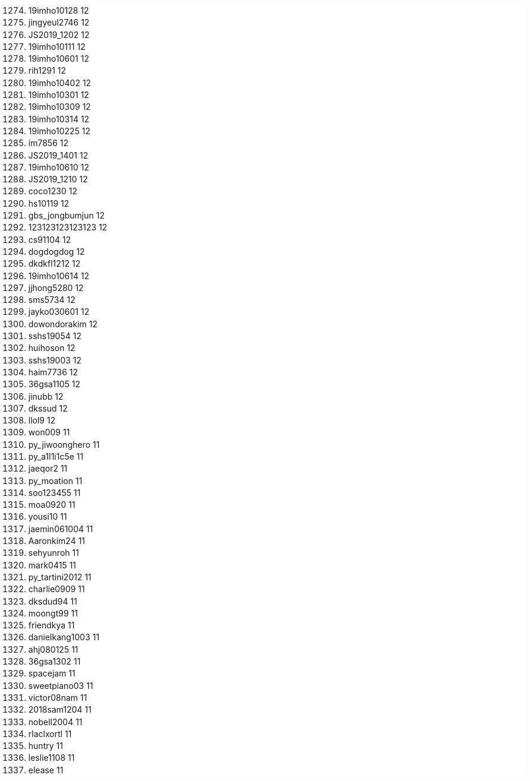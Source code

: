1274) 19imho10128 12  
1275) jingyeul2746 12  
1276) JS2019&#95;1202 12  
1277) 19imho10111 12  
1278) 19imho10601 12  
1279) rih1291 12  
1280) 19imho10402 12  
1281) 19imho10301 12  
1282) 19imho10309 12  
1283) 19imho10314 12  
1284) 19imho10225 12  
1285) im7856 12  
1286) JS2019&#95;1401 12  
1287) 19imho10610 12  
1288) JS2019&#95;1210 12  
1289) coco1230 12  
1290) hs10119 12  
1291) gbs&#95;jongbumjun 12  
1292) 123123123123123 12  
1293) cs91104 12  
1294) dogdogdog 12  
1295) dkdkfl1212 12  
1296) 19imho10614 12  
1297) jjhong5280 12  
1298) sms5734 12  
1299) jayko030601 12  
1300) dowondorakim 12  
1301) sshs19054 12  
1302) huihoson 12  
1303) sshs19003 12  
1304) haim7736 12  
1305) 36gsa1105 12  
1306) jinubb 12  
1307) dkssud 12  
1308) llol9 12  
1309) won009 11  
1310) py&#95;jiwoonghero 11  
1311) py&#95;a1l1i1c5e 11  
1312) jaeqor2 11  
1313) py&#95;moation 11  
1314) soo123455 11  
1315) moa0920 11  
1316) yousi10 11  
1317) jaemin061004 11  
1318) Aaronkim24 11  
1319) sehyunroh 11  
1320) mark0415 11  
1321) py&#95;tartini2012 11  
1322) charlie0909 11  
1323) dksdud94 11  
1324) moongt99 11  
1325) friendkya 11  
1326) danielkang1003 11  
1327) ahj080125 11  
1328) 36gsa1302 11  
1329) spacejam 11  
1330) sweetpiano03 11  
1331) victor08nam 11  
1332) 2018sam1204 11  
1333) nobell2004 11  
1334) rlaclxortl 11  
1335) huntry 11  
1336) leslie1108 11  
1337) elease 11  